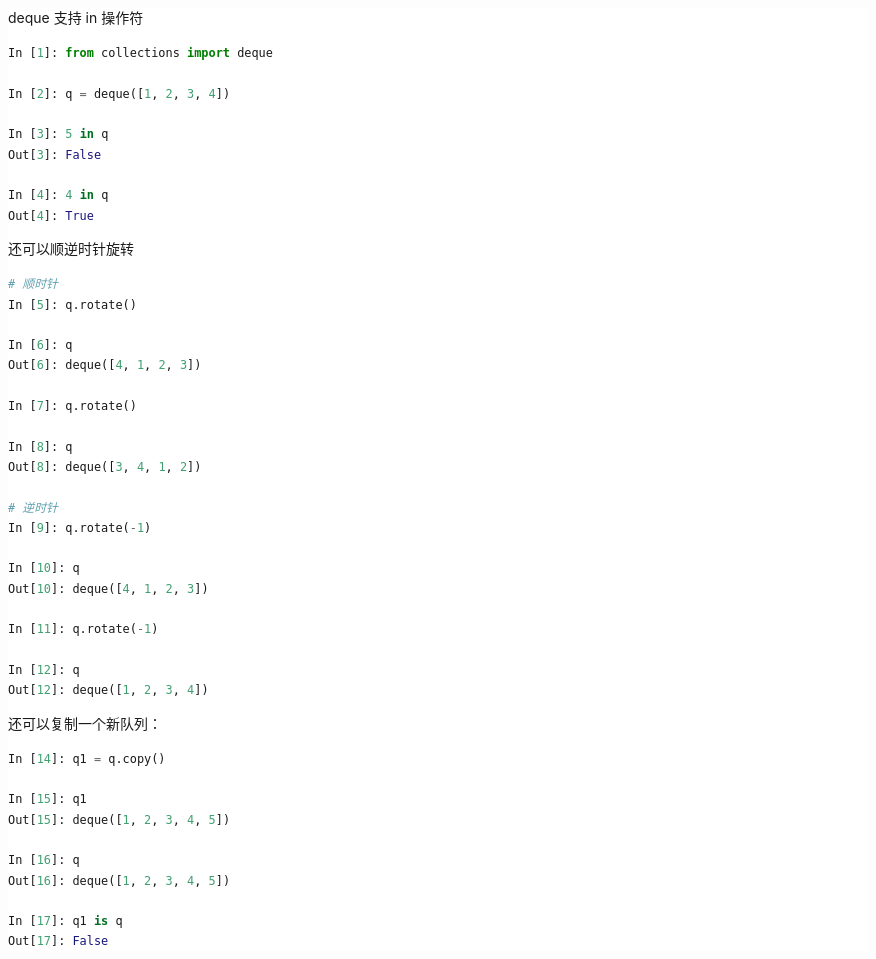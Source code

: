 deque 支持 in 操作符

```python
In [1]: from collections import deque

In [2]: q = deque([1, 2, 3, 4])

In [3]: 5 in q
Out[3]: False

In [4]: 4 in q
Out[4]: True
```

还可以顺逆时针旋转

```python
# 顺时针
In [5]: q.rotate()

In [6]: q
Out[6]: deque([4, 1, 2, 3])

In [7]: q.rotate()

In [8]: q
Out[8]: deque([3, 4, 1, 2])

# 逆时针
In [9]: q.rotate(-1)

In [10]: q
Out[10]: deque([4, 1, 2, 3])

In [11]: q.rotate(-1)

In [12]: q
Out[12]: deque([1, 2, 3, 4])
```

还可以复制一个新队列：

```python
In [14]: q1 = q.copy()

In [15]: q1
Out[15]: deque([1, 2, 3, 4, 5])

In [16]: q
Out[16]: deque([1, 2, 3, 4, 5])

In [17]: q1 is q
Out[17]: False
```
